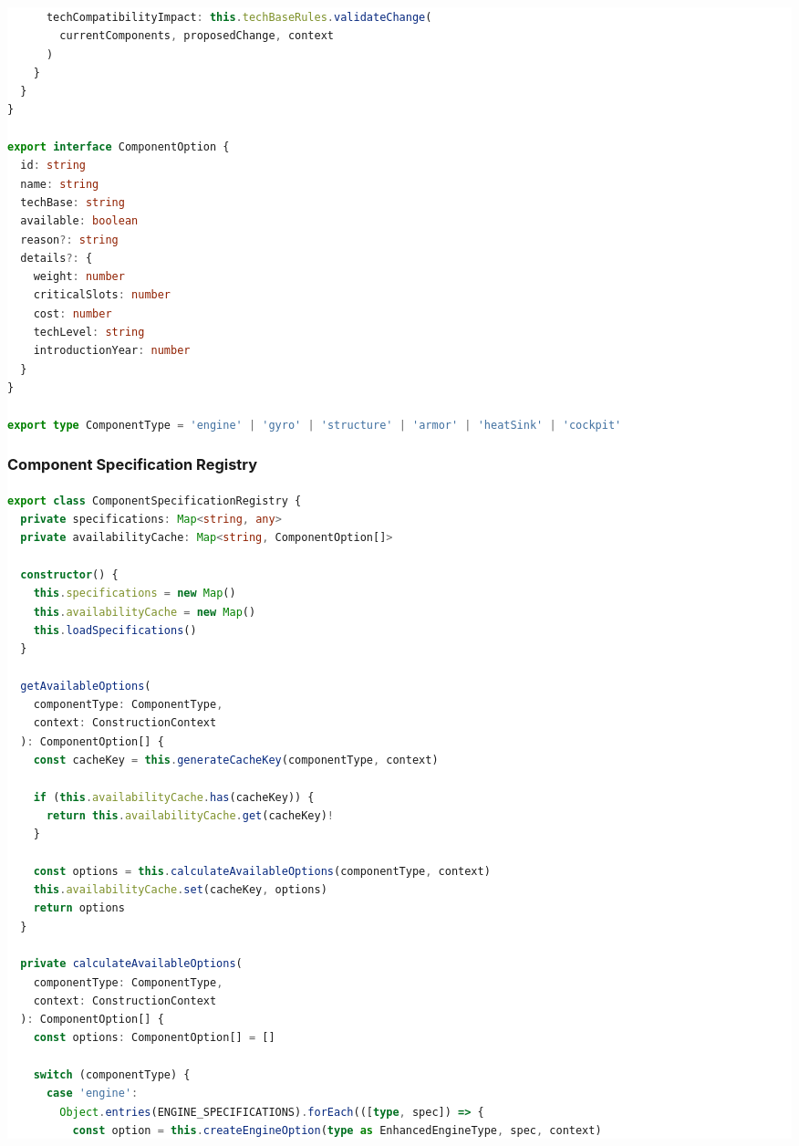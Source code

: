 ```typescript
      techCompatibilityImpact: this.techBaseRules.validateChange(
        currentComponents, proposedChange, context
      )
    }
  }
}

export interface ComponentOption {
  id: string
  name: string
  techBase: string
  available: boolean
  reason?: string
  details?: {
    weight: number
    criticalSlots: number
    cost: number
    techLevel: string
    introductionYear: number
  }
}

export type ComponentType = 'engine' | 'gyro' | 'structure' | 'armor' | 'heatSink' | 'cockpit'
```

### Component Specification Registry

```typescript
export class ComponentSpecificationRegistry {
  private specifications: Map<string, any>
  private availabilityCache: Map<string, ComponentOption[]>

  constructor() {
    this.specifications = new Map()
    this.availabilityCache = new Map()
    this.loadSpecifications()
  }

  getAvailableOptions(
    componentType: ComponentType,
    context: ConstructionContext
  ): ComponentOption[] {
    const cacheKey = this.generateCacheKey(componentType, context)
    
    if (this.availabilityCache.has(cacheKey)) {
      return this.availabilityCache.get(cacheKey)!
    }

    const options = this.calculateAvailableOptions(componentType, context)
    this.availabilityCache.set(cacheKey, options)
    return options
  }

  private calculateAvailableOptions(
    componentType: ComponentType,
    context: ConstructionContext
  ): ComponentOption[] {
    const options: ComponentOption[] = []

    switch (componentType) {
      case 'engine':
        Object.entries(ENGINE_SPECIFICATIONS).forEach(([type, spec]) => {
          const option = this.createEngineOption(type as EnhancedEngineType, spec, context)
```